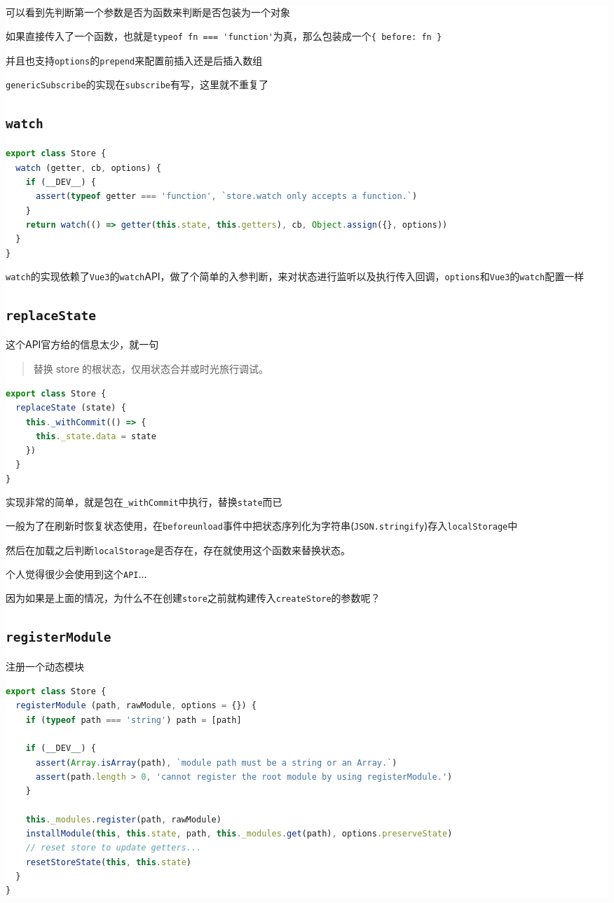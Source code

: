 可以看到先判断第一个参数是否为函数来判断是否包装为一个对象

如果直接传入了一个函数，也就是`typeof fn === 'function'`为真，那么包装成一个`{ before: fn }`

并且也支持`options`的`prepend`来配置前插入还是后插入数组

`genericSubscribe`的实现在`subscribe`有写，这里就不重复了

## `watch`

```javascript
export class Store {
  watch (getter, cb, options) {
    if (__DEV__) {
      assert(typeof getter === 'function', `store.watch only accepts a function.`)
    }
    return watch(() => getter(this.state, this.getters), cb, Object.assign({}, options))
  }
}
```

`watch`的实现依赖了`Vue3`的`watch`API，做了个简单的入参判断，来对状态进行监听以及执行传入回调，`options`和`Vue3`的`watch`配置一样

## `replaceState`

这个API官方给的信息太少，就一句

> 替换 store 的根状态，仅用状态合并或时光旅行调试。

```javascript
export class Store {
  replaceState (state) {
    this._withCommit(() => {
      this._state.data = state
    })
  }
}
```

实现非常的简单，就是包在`_withCommit`中执行，替换`state`而已

一般为了在刷新时恢复状态使用，在`beforeunload`事件中把状态序列化为字符串(`JSON.stringify`)存入`localStorage`中

然后在加载之后判断`localStorage`是否存在，存在就使用这个函数来替换状态。

个人觉得很少会使用到这个`API`...

因为如果是上面的情况，为什么不在创建`store`之前就构建传入`createStore`的参数呢？

## `registerModule`

注册一个动态模块

```javascript
export class Store {
  registerModule (path, rawModule, options = {}) {
    if (typeof path === 'string') path = [path]
  
    if (__DEV__) {
      assert(Array.isArray(path), `module path must be a string or an Array.`)
      assert(path.length > 0, 'cannot register the root module by using registerModule.')
    }
  
    this._modules.register(path, rawModule)
    installModule(this, this.state, path, this._modules.get(path), options.preserveState)
    // reset store to update getters...
    resetStoreState(this, this.state)
  }
}
```